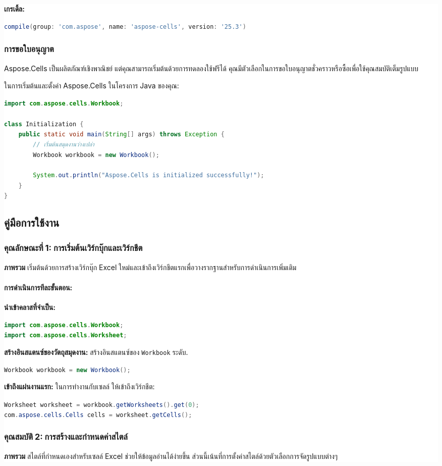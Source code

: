 **เกรเดิ้ล:**
```gradle
compile(group: 'com.aspose', name: 'aspose-cells', version: '25.3')
```

### การขอใบอนุญาต
Aspose.Cells เป็นผลิตภัณฑ์เชิงพาณิชย์ แต่คุณสามารถเริ่มต้นด้วยการทดลองใช้ฟรีได้ คุณมีตัวเลือกในการขอใบอนุญาตชั่วคราวหรือซื้อเพื่อใช้คุณสมบัติเต็มรูปแบบ

ในการเริ่มต้นและตั้งค่า Aspose.Cells ในโครงการ Java ของคุณ:
```java
import com.aspose.cells.Workbook;

class Initialization {
    public static void main(String[] args) throws Exception {
        // เริ่มต้นสมุดงานว่างเปล่า
        Workbook workbook = new Workbook();
        
        System.out.println("Aspose.Cells is initialized successfully!");
    }
}
```

## คู่มือการใช้งาน

### คุณลักษณะที่ 1: การเริ่มต้นเวิร์กบุ๊กและเวิร์กชีต
**ภาพรวม**
เริ่มต้นด้วยการสร้างเวิร์กบุ๊ก Excel ใหม่และเข้าถึงเวิร์กชีตแรกเพื่อวางรากฐานสำหรับการดำเนินการเพิ่มเติม

#### การดำเนินการทีละขั้นตอน:
**นำเข้าคลาสที่จำเป็น:**
```java
import com.aspose.cells.Workbook;
import com.aspose.cells.Worksheet;
```
**สร้างอินสแตนซ์ของวัตถุสมุดงาน:**
สร้างอินสแตนซ์ของ `Workbook` ระดับ.
```java
Workbook workbook = new Workbook();
```
**เข้าถึงแผ่นงานแรก:**
ในการทำงานกับเซลล์ ให้เข้าถึงเวิร์กชีต:
```java
Worksheet worksheet = workbook.getWorksheets().get(0);
com.aspose.cells.Cells cells = worksheet.getCells();
```
### คุณสมบัติ 2: การสร้างและกำหนดค่าสไตล์
**ภาพรวม**
สไตล์ที่กำหนดเองสำหรับเซลล์ Excel ช่วยให้ข้อมูลอ่านได้ง่ายขึ้น ส่วนนี้เน้นที่การตั้งค่าสไตล์ด้วยตัวเลือกการจัดรูปแบบต่างๆ
